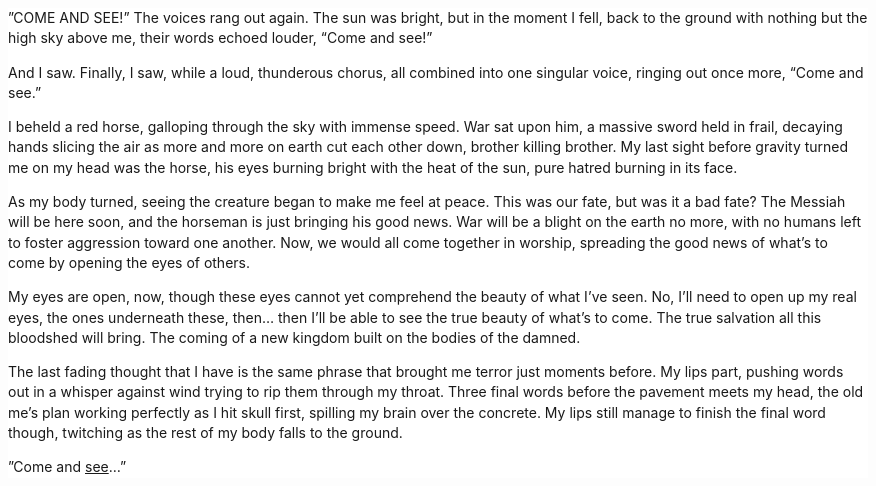 ”COME AND SEE!” The voices rang out again. The sun was bright, but in the moment I fell, back to the ground with nothing but the high sky above me, their words echoed louder, “Come and see!”

And I saw. Finally, I saw, while a loud, thunderous chorus, all combined into one singular voice, ringing out once more, “Come and see.”

I beheld a red horse, galloping through the sky with immense speed. War sat upon him, a massive sword held in frail, decaying hands slicing the air as more and more on earth cut each other down, brother killing brother. My last sight before gravity turned me on my head was the horse, his eyes burning bright with the heat of the sun, pure hatred burning in its face.

As my body turned, seeing the creature began to make me feel at peace. This was our fate, but was it a bad fate? The Messiah will be here soon, and the horseman is just bringing his good news. War will be a blight on the earth no more, with no humans left to foster aggression toward one another. Now, we would all come together in worship, spreading the good news of what’s to come by opening the eyes of others. 

My eyes are open, now, though these eyes cannot yet comprehend the beauty of what I’ve seen. No, I’ll need to open up my real eyes, the ones underneath these, then… then I’ll be able to see the true beauty of what’s to come. The true salvation all this bloodshed will bring. The coming of a new kingdom built on the bodies of the damned.

The last fading thought that I have is the same phrase that brought me terror just moments before. My lips part, pushing words out in a whisper against wind trying to rip them through my throat. Three final words before the pavement meets my head, the old me’s plan working perfectly as I hit skull first, spilling my brain over the concrete. My lips still manage to finish the final word though, twitching as the rest of my body falls to the ground.

”Come and [see](https://www.reddit.com/u/googlyeyes93/s/0C25ecCz9b)…”
